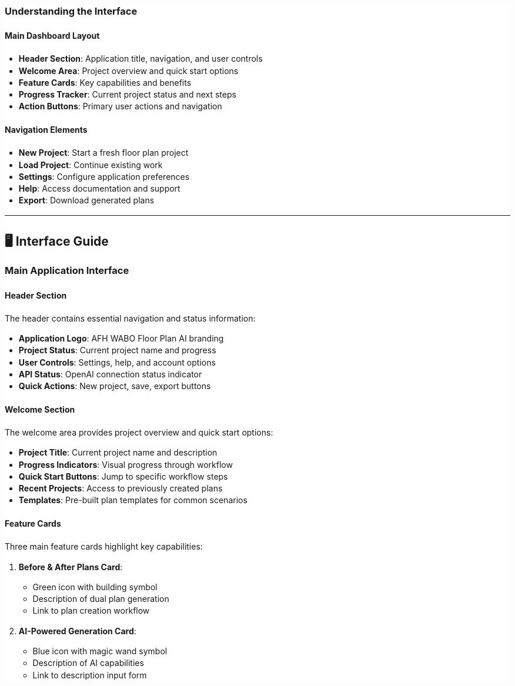 ### **Understanding the Interface**

#### **Main Dashboard Layout**
- **Header Section**: Application title, navigation, and user controls
- **Welcome Area**: Project overview and quick start options
- **Feature Cards**: Key capabilities and benefits
- **Progress Tracker**: Current project status and next steps
- **Action Buttons**: Primary user actions and navigation

#### **Navigation Elements**
- **New Project**: Start a fresh floor plan project
- **Load Project**: Continue existing work
- **Settings**: Configure application preferences
- **Help**: Access documentation and support
- **Export**: Download generated plans

---

## 🖥️ **Interface Guide**

### **Main Application Interface**

#### **Header Section**
The header contains essential navigation and status information:

- **Application Logo**: AFH WABO Floor Plan AI branding
- **Project Status**: Current project name and progress
- **User Controls**: Settings, help, and account options
- **API Status**: OpenAI connection status indicator
- **Quick Actions**: New project, save, export buttons

#### **Welcome Section**
The welcome area provides project overview and quick start options:

- **Project Title**: Current project name and description
- **Progress Indicators**: Visual progress through workflow
- **Quick Start Buttons**: Jump to specific workflow steps
- **Recent Projects**: Access to previously created plans
- **Templates**: Pre-built plan templates for common scenarios

#### **Feature Cards**
Three main feature cards highlight key capabilities:

1. **Before & After Plans Card**:
   - Green icon with building symbol
   - Description of dual plan generation
   - Link to plan creation workflow

2. **AI-Powered Generation Card**:
   - Blue icon with magic wand symbol
   - Description of AI capabilities
   - Link to description input form
